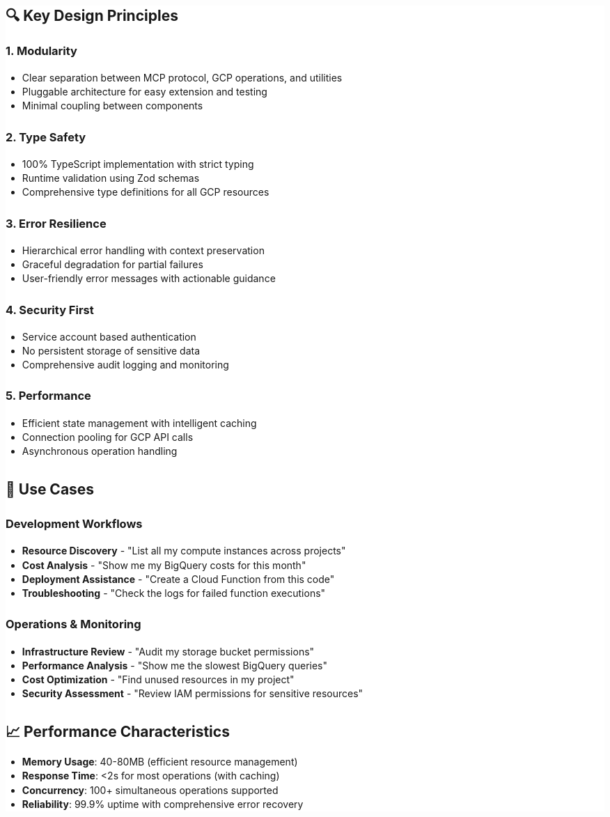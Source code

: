 ## 🔍 Key Design Principles

### 1. **Modularity**

- Clear separation between MCP protocol, GCP operations, and utilities
- Pluggable architecture for easy extension and testing
- Minimal coupling between components

### 2. **Type Safety**

- 100% TypeScript implementation with strict typing
- Runtime validation using Zod schemas
- Comprehensive type definitions for all GCP resources

### 3. **Error Resilience**

- Hierarchical error handling with context preservation
- Graceful degradation for partial failures
- User-friendly error messages with actionable guidance

### 4. **Security First**

- Service account based authentication
- No persistent storage of sensitive data
- Comprehensive audit logging and monitoring

### 5. **Performance**

- Efficient state management with intelligent caching
- Connection pooling for GCP API calls
- Asynchronous operation handling

## 🎯 Use Cases

### Development Workflows

- **Resource Discovery** - "List all my compute instances across projects"
- **Cost Analysis** - "Show me my BigQuery costs for this month"
- **Deployment Assistance** - "Create a Cloud Function from this code"
- **Troubleshooting** - "Check the logs for failed function executions"

### Operations & Monitoring

- **Infrastructure Review** - "Audit my storage bucket permissions"
- **Performance Analysis** - "Show me the slowest BigQuery queries"
- **Cost Optimization** - "Find unused resources in my project"
- **Security Assessment** - "Review IAM permissions for sensitive resources"

## 📈 Performance Characteristics

- **Memory Usage**: 40-80MB (efficient resource management)
- **Response Time**: <2s for most operations (with caching)
- **Concurrency**: 100+ simultaneous operations supported
- **Reliability**: 99.9% uptime with comprehensive error recovery
